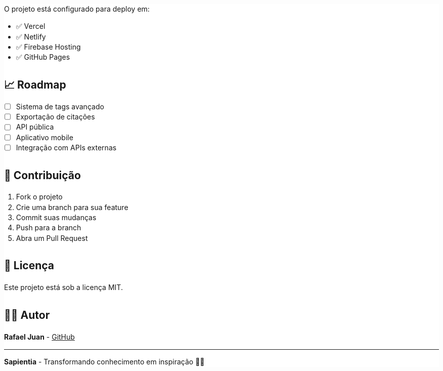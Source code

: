 O projeto está configurado para deploy em:
- ✅ Vercel
- ✅ Netlify
- ✅ Firebase Hosting
- ✅ GitHub Pages

## 📈 Roadmap

- [ ] Sistema de tags avançado
- [ ] Exportação de citações
- [ ] API pública
- [ ] Aplicativo mobile
- [ ] Integração com APIs externas

## 🤝 Contribuição

1. Fork o projeto
2. Crie uma branch para sua feature
3. Commit suas mudanças
4. Push para a branch
5. Abra um Pull Request

## 📄 Licença

Este projeto está sob a licença MIT.

## 👨‍💻 Autor

**Rafael Juan** - [GitHub](https://github.com/rjuan98)

---

**Sapientia** - Transformando conhecimento em inspiração 🧠✨ 